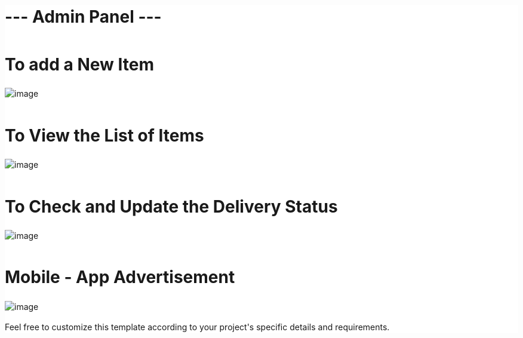 # --- Admin Panel ---

# To add a New Item 
<img width="959" alt="image" src="https://github.com/imrohitsampannavar45/Food_Delievery_Tomato/assets/88710389/826b8e6d-1ed4-4a3c-a698-9ad27cd0ba48">

# To View the List of Items
<img width="959" alt="image" src="https://github.com/imrohitsampannavar45/Food_Delievery_Tomato/assets/88710389/1db5391d-6437-4609-97fa-6499231b519f">

# To Check and Update the Delivery Status 
<img width="935" alt="image" src="https://github.com/imrohitsampannavar45/Food_Delievery_Tomato/assets/88710389/3af4ec15-3157-453b-8041-fbcc9aabc21a">

# Mobile - App Advertisement 

<img width="503" alt="image" src="https://github.com/imrohitsampannavar45/Food_Delievery_Tomato/assets/88710389/e79b1a98-c992-4036-8ebf-19a75b988ebd">












Feel free to customize this template according to your project's specific details and requirements.
